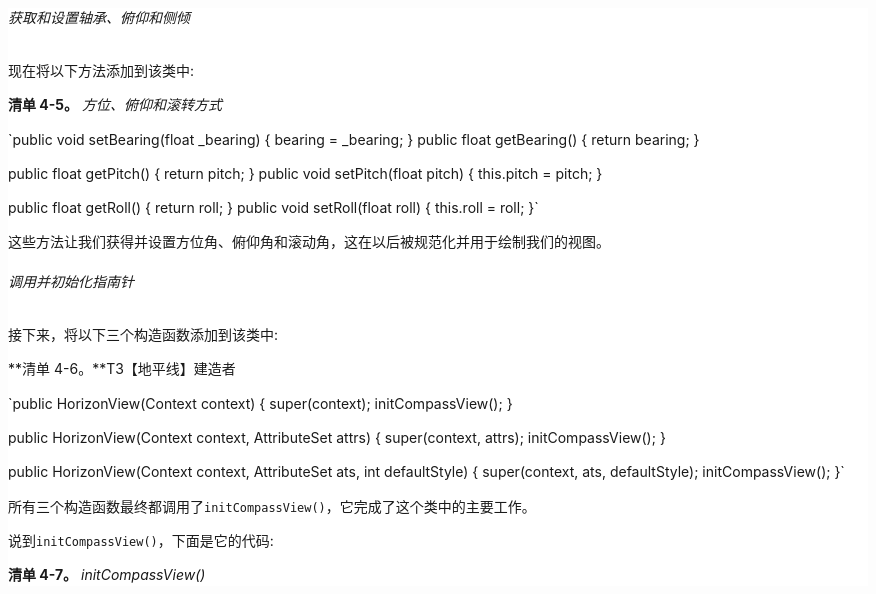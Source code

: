 ###### 获取和设置轴承、俯仰和侧倾

现在将以下方法添加到该类中:

**清单 4-5。** *方位、俯仰和滚转方式*

`public void setBearing(float _bearing) {
bearing = _bearing;
}
public float getBearing() {
return bearing;
}

public float getPitch() {
return pitch;
}
public void setPitch(float pitch) {
this.pitch = pitch;
}

public float getRoll() {
return roll;
}
public void setRoll(float roll) {
this.roll = roll;
}`

这些方法让我们获得并设置方位角、俯仰角和滚动角，这在以后被规范化并用于绘制我们的视图。

###### 调用并初始化指南针

接下来，将以下三个构造函数添加到该类中:

**清单 4-6。**T3【地平线】建造者

`public HorizonView(Context context) {
super(context);
initCompassView();
}

public HorizonView(Context context, AttributeSet attrs) {
super(context, attrs);
initCompassView();
}

public HorizonView(Context context,
AttributeSet ats,
int defaultStyle) {
super(context, ats, defaultStyle);
initCompassView();
}`

所有三个构造函数最终都调用了`initCompassView()`，它完成了这个类中的主要工作。

说到`initCompassView()`，下面是它的代码:

**清单 4-7。** *initCompassView()*
